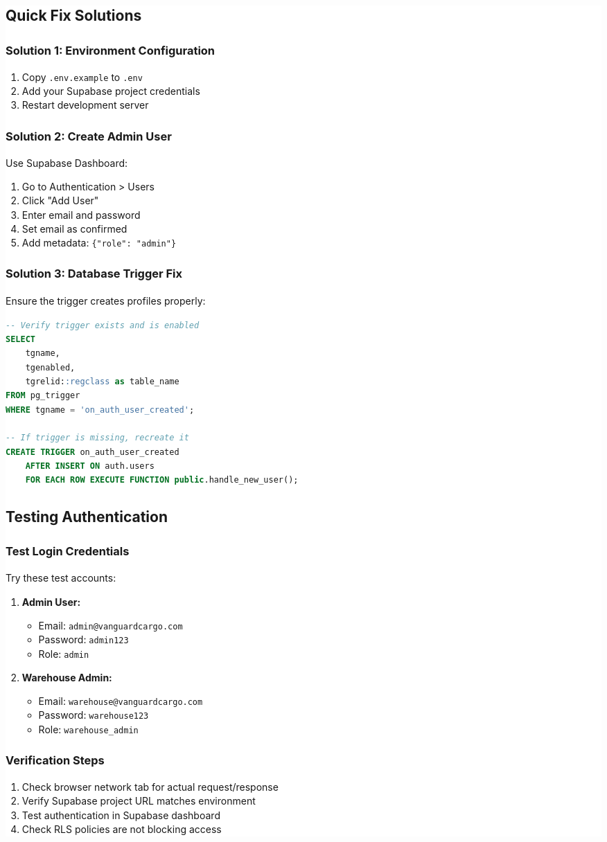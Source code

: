 ## Quick Fix Solutions

### Solution 1: Environment Configuration
1. Copy `.env.example` to `.env`
2. Add your Supabase project credentials
3. Restart development server

### Solution 2: Create Admin User
Use Supabase Dashboard:
1. Go to Authentication > Users
2. Click "Add User"
3. Enter email and password
4. Set email as confirmed
5. Add metadata: `{"role": "admin"}`

### Solution 3: Database Trigger Fix
Ensure the trigger creates profiles properly:

```sql
-- Verify trigger exists and is enabled
SELECT 
    tgname,
    tgenabled,
    tgrelid::regclass as table_name
FROM pg_trigger 
WHERE tgname = 'on_auth_user_created';

-- If trigger is missing, recreate it
CREATE TRIGGER on_auth_user_created
    AFTER INSERT ON auth.users
    FOR EACH ROW EXECUTE FUNCTION public.handle_new_user();
```

## Testing Authentication

### Test Login Credentials
Try these test accounts:

1. **Admin User:**
   - Email: `admin@vanguardcargo.com`
   - Password: `admin123`
   - Role: `admin`

2. **Warehouse Admin:**
   - Email: `warehouse@vanguardcargo.com`
   - Password: `warehouse123`
   - Role: `warehouse_admin`

### Verification Steps
1. Check browser network tab for actual request/response
2. Verify Supabase project URL matches environment
3. Test authentication in Supabase dashboard
4. Check RLS policies are not blocking access
